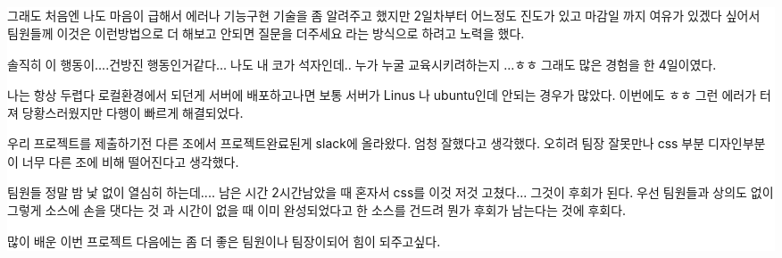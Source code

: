 그래도 처음엔 나도 마음이 급해서 에러나 기능구현 기술을 좀 알려주고 했지만 2일차부터 어느정도 진도가 있고 마감일 까지 여유가 있겠다 싶어서 팀원들께 이것은 이런방법으로 더 해보고 안되면 질문을 더주세요 라는 방식으로 하려고 노력을 했다.

솔직히 이 행동이....건방진 행동인거같다... 나도 내 코가 석자인데.. 누가 누굴 교육시키려하는지 ...ㅎㅎ 그래도 많은 경험을 한 4일이였다. 

나는 항상 두렵다 로컬환경에서 되던게 서버에 배포하고나면 보통 서버가 Linus 나 ubuntu인데 안되는 경우가 많았다. 이번에도 ㅎㅎ 그런 에러가 터져 당황스러웠지만 다행이 빠르게 해결되었다.

우리 프로젝트를 제출하기전 다른 조에서 프로젝트완료된게 slack에 올라왔다. 엄청 잘했다고 생각했다. 오히려 팀장 잘못만나 css 부분 디자인부분이 너무 다른 조에 비해 떨어진다고 생각했다. 

팀원들 정말 밤 낯 없이 열심히 하는데.... 남은 시간 2시간남았을 때 혼자서 css를 이것 저것 고쳤다... 그것이 후회가 된다.  우선 팀원들과 상의도 없이 그렇게 소스에 손을 댓다는 것 과 시간이 없을 때 이미 완성되었다고 한 소스를 건드려 뭔가 후회가 남는다는 것에 후회다.

많이 배운 이번 프로젝트 다음에는 좀 더 좋은 팀원이나 팀장이되어 힘이 되주고싶다. 



